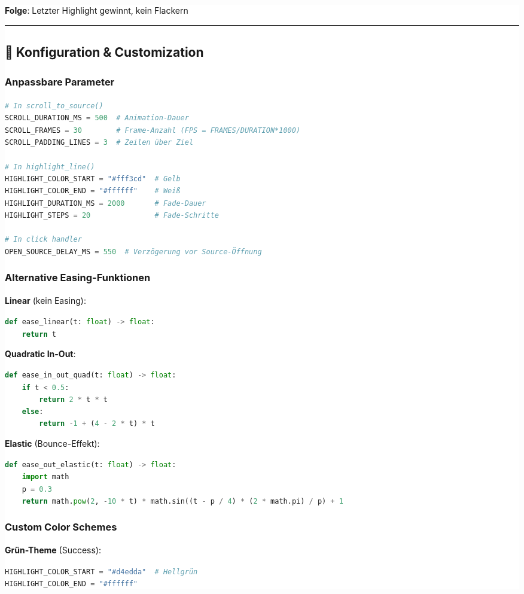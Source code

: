 **Folge**: Letzter Highlight gewinnt, kein Flackern

---

## 🔧 Konfiguration & Customization

### Anpassbare Parameter

```python
# In scroll_to_source()
SCROLL_DURATION_MS = 500  # Animation-Dauer
SCROLL_FRAMES = 30        # Frame-Anzahl (FPS = FRAMES/DURATION*1000)
SCROLL_PADDING_LINES = 3  # Zeilen über Ziel

# In highlight_line()
HIGHLIGHT_COLOR_START = "#fff3cd"  # Gelb
HIGHLIGHT_COLOR_END = "#ffffff"    # Weiß
HIGHLIGHT_DURATION_MS = 2000       # Fade-Dauer
HIGHLIGHT_STEPS = 20               # Fade-Schritte

# In click handler
OPEN_SOURCE_DELAY_MS = 550  # Verzögerung vor Source-Öffnung
```

### Alternative Easing-Funktionen

**Linear** (kein Easing):
```python
def ease_linear(t: float) -> float:
    return t
```

**Quadratic In-Out**:
```python
def ease_in_out_quad(t: float) -> float:
    if t < 0.5:
        return 2 * t * t
    else:
        return -1 + (4 - 2 * t) * t
```

**Elastic** (Bounce-Effekt):
```python
def ease_out_elastic(t: float) -> float:
    import math
    p = 0.3
    return math.pow(2, -10 * t) * math.sin((t - p / 4) * (2 * math.pi) / p) + 1
```

### Custom Color Schemes

**Grün-Theme** (Success):
```python
HIGHLIGHT_COLOR_START = "#d4edda"  # Hellgrün
HIGHLIGHT_COLOR_END = "#ffffff"
```

